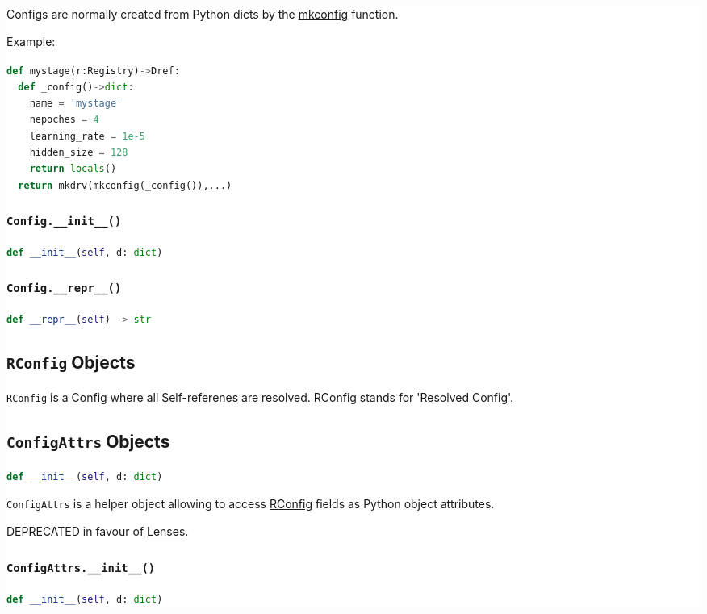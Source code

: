 Configs are normally created from Python dicts by the
[mkconfig](#pylightnix.core.mkconfig) function.

Example:
```python
def mystage(r:Registry)->Dref:
  def _config()->dict:
    name = 'mystage'
    nepoches = 4
    learning_rate = 1e-5
    hidden_size = 128
    return locals()
  return mkdrv(mkconfig(_config()),...)
```

<a name="pylightnix.types.Config.__init__"></a>
### `Config.__init__()`

```python
def __init__(self, d: dict)
```


<a name="pylightnix.types.Config.__repr__"></a>
### `Config.__repr__()`

```python
def __repr__(self) -> str
```


<a name="pylightnix.types.RConfig"></a>
## `RConfig` Objects

`RConfig` is a [Config](#pylightnix.types.Config) where all
[Self-referenes](#pylightnix.types.PYLIGHTNIX_SELF_TAG) are resolved. RConfig
stands for 'Resolved Config'.

<a name="pylightnix.types.ConfigAttrs"></a>
## `ConfigAttrs` Objects

```python
def __init__(self, d: dict)
```

`ConfigAttrs` is a helper object allowing to access
[RConfig](#pylightnix.types.RConfig) fields as Python object attributes.

DEPRECATED in favour of [Lenses](#pylightnix.lens.Lens).

<a name="pylightnix.types.ConfigAttrs.__init__"></a>
### `ConfigAttrs.__init__()`

```python
def __init__(self, d: dict)
```
